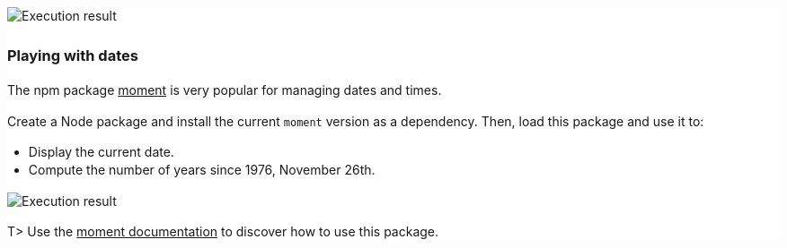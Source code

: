 ![Execution result](/images/chapter24-06.png)

### Playing with dates

The npm package [moment](https://momentjs.com/) is very popular for managing dates and times.

Create a Node package and install the current `moment` version as a dependency. Then, load this package and use it to:

* Display the current date.
* Compute the number of years since 1976, November 26th.

![Execution result](/images/chapter24-07.png)

T> Use the [moment documentation](https://momentjs.com/docs/) to discover how to use this package.

